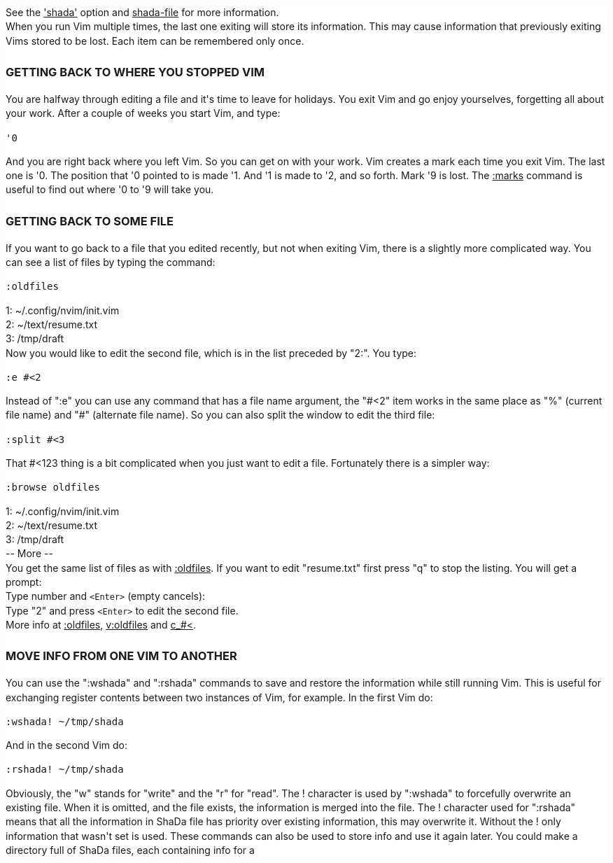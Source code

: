 <div class="old-help-para">See the <a href="/neovim-docs-web/en/options#'shada'">'shada'</a> option and <a href="/neovim-docs-web/en/starting#shada-file">shada-file</a> for more information.</div>
<div class="old-help-para">When you run Vim multiple times, the last one exiting will store its
information.  This may cause information that previously exiting Vims stored
to be lost.  Each item can be remembered only once.</div>
<div class="old-help-para"><a name="_getting-back-to-where-you-stopped-vim"></a><h3 class="help-heading">GETTING BACK TO WHERE YOU STOPPED VIM</h3></div>
<div class="old-help-para">You are halfway through editing a file and it's time to leave for holidays.
You exit Vim and go enjoy yourselves, forgetting all about your work.  After a
couple of weeks you start Vim, and type:
<pre>'0</pre>
And you are right back where you left Vim.  So you can get on with your work.
   Vim creates a mark each time you exit Vim.  The last one is '0.  The
position that '0 pointed to is made '1.  And '1 is made to '2, and so forth.
Mark '9 is lost.
   The <a href="/neovim-docs-web/en/motion#%3Amarks">:marks</a> command is useful to find out where '0 to '9 will take you.</div>
<div class="old-help-para"><a name="_getting-back-to-some-file"></a><h3 class="help-heading">GETTING BACK TO SOME FILE</h3></div>
<div class="old-help-para">If you want to go back to a file that you edited recently, but not when
exiting Vim, there is a slightly more complicated way.  You can see a list of
files by typing the command:<pre>:oldfiles</pre></div>
<div class="old-help-para"><div class="help-column_heading">	1: ~/.config/nvim/init.vim</div><div class="help-column_heading">	2: ~/text/resume.txt</div><div class="help-column_heading">	3: /tmp/draft</div></div>
<div class="old-help-para">Now you would like to edit the second file, which is in the list preceded by
"2:".  You type:<pre>:e #&lt;2</pre>
Instead of ":e" you can use any command that has a file name argument, the
"#&lt;2" item works in the same place as "%" (current file name) and "#"
(alternate file name).  So you can also split the window to edit the third
file:<pre>:split #&lt;3</pre>
That #&lt;123 thing is a bit complicated when you just want to edit a file.
Fortunately there is a simpler way:<pre>:browse oldfiles</pre></div>
<div class="old-help-para"><div class="help-column_heading">	1: ~/.config/nvim/init.vim</div><div class="help-column_heading">	2: ~/text/resume.txt</div><div class="help-column_heading">	3: /tmp/draft</div>	-- More --</div>
<div class="old-help-para">You get the same list of files as with <a href="/neovim-docs-web/en/starting#%3Aoldfiles">:oldfiles</a>.  If you want to edit
"resume.txt" first press "q" to stop the listing.  You will get a prompt:</div>
<div class="old-help-para"><div class="help-column_heading">	Type number and <code>&lt;Enter&gt;</code> (empty cancels):</div></div>
<div class="old-help-para">Type "2" and press <code>&lt;Enter&gt;</code> to edit the second file.</div>
<div class="old-help-para">More info at <a href="/neovim-docs-web/en/starting#%3Aoldfiles">:oldfiles</a>, <a href="/neovim-docs-web/en/eval#v%3Aoldfiles">v:oldfiles</a> and <a href="/neovim-docs-web/en/cmdline#c_%23%3C">c_#&lt;</a>.</div>
<div class="old-help-para"><a name="_move-info-from-one-vim-to-another"></a><h3 class="help-heading">MOVE INFO FROM ONE VIM TO ANOTHER</h3></div>
<div class="old-help-para">You can use the ":wshada" and ":rshada" commands to save and restore the
information while still running Vim.  This is useful for exchanging register
contents between two instances of Vim, for example.  In the first Vim do:<pre>:wshada! ~/tmp/shada</pre>
And in the second Vim do:<pre>:rshada! ~/tmp/shada</pre>
Obviously, the "w" stands for "write" and the "r" for "read".
   The ! character is used by ":wshada" to forcefully overwrite an existing
file.  When it is omitted, and the file exists, the information is merged into
the file.
   The ! character used for ":rshada" means that all the information in ShaDa
file has priority over existing information, this may overwrite it.  Without
the ! only information that wasn't set is used.
   These commands can also be used to store info and use it again later.  You
could make a directory full of ShaDa files, each containing info for a